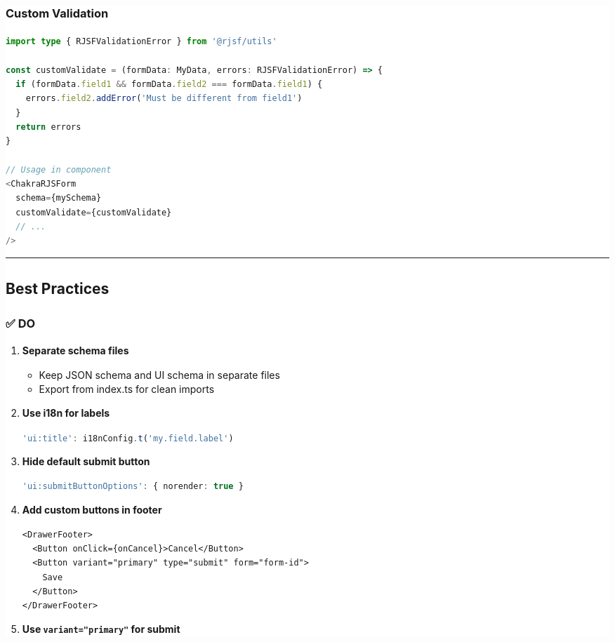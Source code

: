 ### Custom Validation

```typescript
import type { RJSFValidationError } from '@rjsf/utils'

const customValidate = (formData: MyData, errors: RJSFValidationError) => {
  if (formData.field1 && formData.field2 === formData.field1) {
    errors.field2.addError('Must be different from field1')
  }
  return errors
}

// Usage in component
<ChakraRJSForm
  schema={mySchema}
  customValidate={customValidate}
  // ...
/>
```

---

## Best Practices

### ✅ DO

1. **Separate schema files**

   - Keep JSON schema and UI schema in separate files
   - Export from index.ts for clean imports

2. **Use i18n for labels**

   ```typescript
   'ui:title': i18nConfig.t('my.field.label')
   ```

3. **Hide default submit button**

   ```typescript
   'ui:submitButtonOptions': { norender: true }
   ```

4. **Add custom buttons in footer**

   ```tsx
   <DrawerFooter>
     <Button onClick={onCancel}>Cancel</Button>
     <Button variant="primary" type="submit" form="form-id">
       Save
     </Button>
   </DrawerFooter>
   ```

5. **Use `variant="primary"` for submit**
